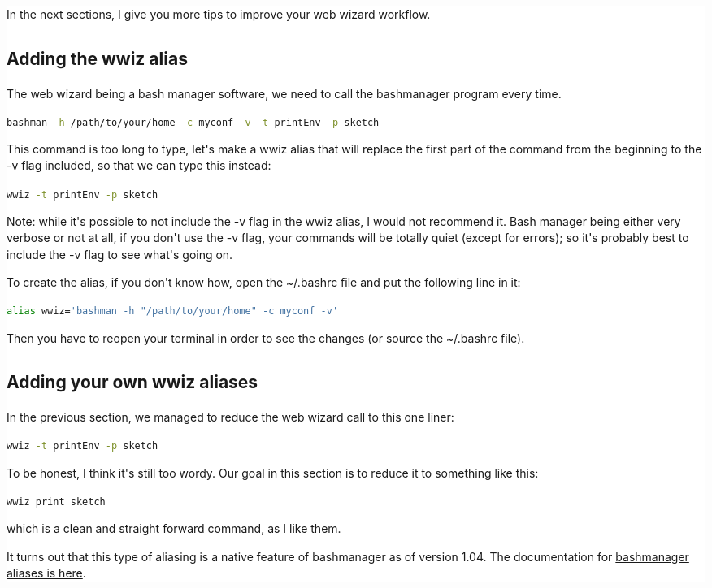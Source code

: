 
In the next sections, I give you more tips to improve your web wizard workflow.





Adding the wwiz alias
-------------------------------------

The web wizard being a bash manager software, we need to call the bashmanager program every time. 

```bash
bashman -h /path/to/your/home -c myconf -v -t printEnv -p sketch 
```

This command is too long to type, let's make a wwiz alias that will replace the first part of the command from the beginning to the -v flag included,
so that we can type this instead: 

```bash
wwiz -t printEnv -p sketch 
```

Note: while it's possible to not include the -v flag in the wwiz alias, I would not recommend it. 
Bash manager being either very verbose or not at all, if you don't use the -v flag, your commands will be totally 
quiet (except for errors); so it's probably best to include the -v flag to see what's going on.


To create the alias, if you don't know how, open the ~/.bashrc file and put the following line in it:

```bash
alias wwiz='bashman -h "/path/to/your/home" -c myconf -v'
```

Then you have to reopen your terminal in order to see the changes (or source the ~/.bashrc file).






Adding your own wwiz aliases
-------------------------------------

In the previous section, we managed to reduce the web wizard call to this one liner:

```bash
wwiz -t printEnv -p sketch 
```

To be honest, I think it's still too wordy.
Our goal in this section is to reduce it to something like this:

```bash
wwiz print sketch 
```

which is a clean and straight forward command, as I like them.


It turns out that this type of aliasing is a native feature of bashmanager as of version 1.04.
The documentation for [bashmanager aliases is here](https://github.com/lingtalfi/bashmanager/blob/master/doc/aliases.eng.md).
